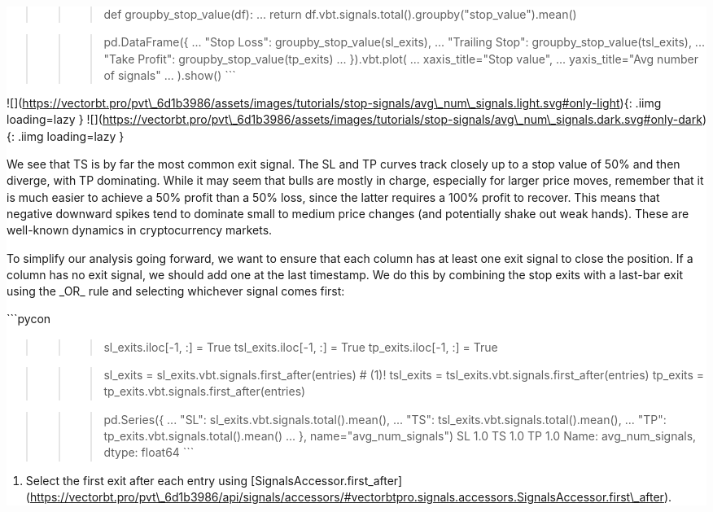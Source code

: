 >>> def groupby\_stop\_value(df):
...     return df.vbt.signals.total().groupby("stop\_value").mean()

>>> pd.DataFrame({
...     "Stop Loss": groupby\_stop\_value(sl\_exits),
...     "Trailing Stop": groupby\_stop\_value(tsl\_exits),
...     "Take Profit": groupby\_stop\_value(tp\_exits)
... }).vbt.plot(
...     xaxis\_title="Stop value", 
...     yaxis\_title="Avg number of signals"
... ).show()
\`\`\`

!\[\](https://vectorbt.pro/pvt\_6d1b3986/assets/images/tutorials/stop-signals/avg\_num\_signals.light.svg#only-light){: .iimg loading=lazy }
!\[\](https://vectorbt.pro/pvt\_6d1b3986/assets/images/tutorials/stop-signals/avg\_num\_signals.dark.svg#only-dark){: .iimg loading=lazy }

We see that TS is by far the most common exit signal. The SL and TP curves track closely up to
a stop value of 50% and then diverge, with TP dominating. While it may seem that bulls are mostly
in charge, especially for larger price moves, remember that it is much easier to achieve a 50% profit
than a 50% loss, since the latter requires a 100% profit to recover. This means that negative downward
spikes tend to dominate small to medium price changes (and potentially shake out weak hands). These
are well-known dynamics in cryptocurrency markets.

To simplify our analysis going forward, we want to ensure that each column has at least one exit
signal to close the position. If a column has no exit signal, we should add one at the last
timestamp. We do this by combining the stop exits with a last-bar exit using the \_OR\_ rule and
selecting whichever signal comes first:

\`\`\`pycon
>>> sl\_exits.iloc\[-1, :\] = True
>>> tsl\_exits.iloc\[-1, :\] = True
>>> tp\_exits.iloc\[-1, :\] = True

>>> sl\_exits = sl\_exits.vbt.signals.first\_after(entries)  # (1)!
>>> tsl\_exits = tsl\_exits.vbt.signals.first\_after(entries)
>>> tp\_exits = tp\_exits.vbt.signals.first\_after(entries)

>>> pd.Series({
...     "SL": sl\_exits.vbt.signals.total().mean(),
...     "TS": tsl\_exits.vbt.signals.total().mean(),
...     "TP": tp\_exits.vbt.signals.total().mean()
... }, name="avg\_num\_signals")
SL    1.0
TS    1.0
TP    1.0
Name: avg\_num\_signals, dtype: float64
\`\`\`

1. Select the first exit after each entry using \[SignalsAccessor.first\_after\](https://vectorbt.pro/pvt\_6d1b3986/api/signals/accessors/#vectorbtpro.signals.accessors.SignalsAccessor.first\_after).

